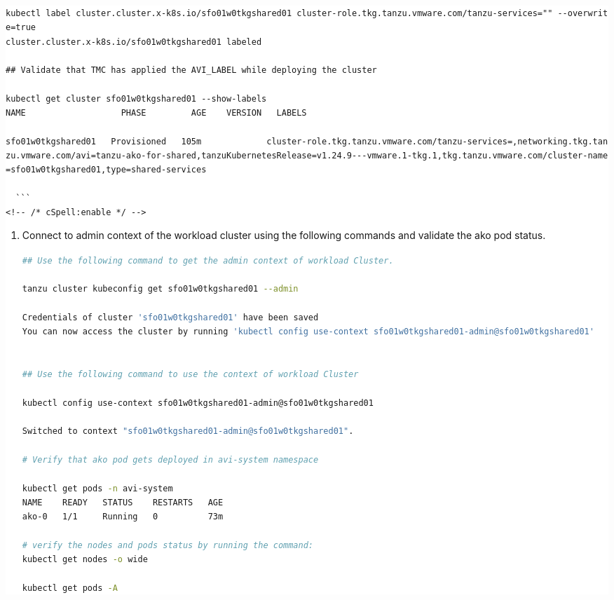     kubectl label cluster.cluster.x-k8s.io/sfo01w0tkgshared01 cluster-role.tkg.tanzu.vmware.com/tanzu-services="" --overwrite=true
    cluster.cluster.x-k8s.io/sfo01w0tkgshared01 labeled

    ## Validate that TMC has applied the AVI_LABEL while deploying the cluster

    kubectl get cluster sfo01w0tkgshared01 --show-labels
    NAME                   PHASE         AGE    VERSION   LABELS
    
    sfo01w0tkgshared01   Provisioned   105m             cluster-role.tkg.tanzu.vmware.com/tanzu-services=,networking.tkg.tanzu.vmware.com/avi=tanzu-ako-for-shared,tanzuKubernetesRelease=v1.24.9---vmware.1-tkg.1,tkg.tanzu.vmware.com/cluster-name=sfo01w0tkgshared01,type=shared-services

      ```
    <!-- /* cSpell:enable */ -->

1. Connect to admin context of the workload cluster using the following commands and validate the ako pod status.

    <!-- /* cSpell:disable */ -->
     ```bash
    ## Use the following command to get the admin context of workload Cluster.

    tanzu cluster kubeconfig get sfo01w0tkgshared01 --admin
    
    Credentials of cluster 'sfo01w0tkgshared01' have been saved
    You can now access the cluster by running 'kubectl config use-context sfo01w0tkgshared01-admin@sfo01w0tkgshared01'


    ## Use the following command to use the context of workload Cluster

    kubectl config use-context sfo01w0tkgshared01-admin@sfo01w0tkgshared01
    
    Switched to context "sfo01w0tkgshared01-admin@sfo01w0tkgshared01".
    
    # Verify that ako pod gets deployed in avi-system namespace

     kubectl get pods -n avi-system
    NAME    READY   STATUS    RESTARTS   AGE
    ako-0   1/1     Running   0          73m

    # verify the nodes and pods status by running the command:
    kubectl get nodes -o wide

    kubectl get pods -A 
     ```
    <!-- /* cSpell:enable */ -->
